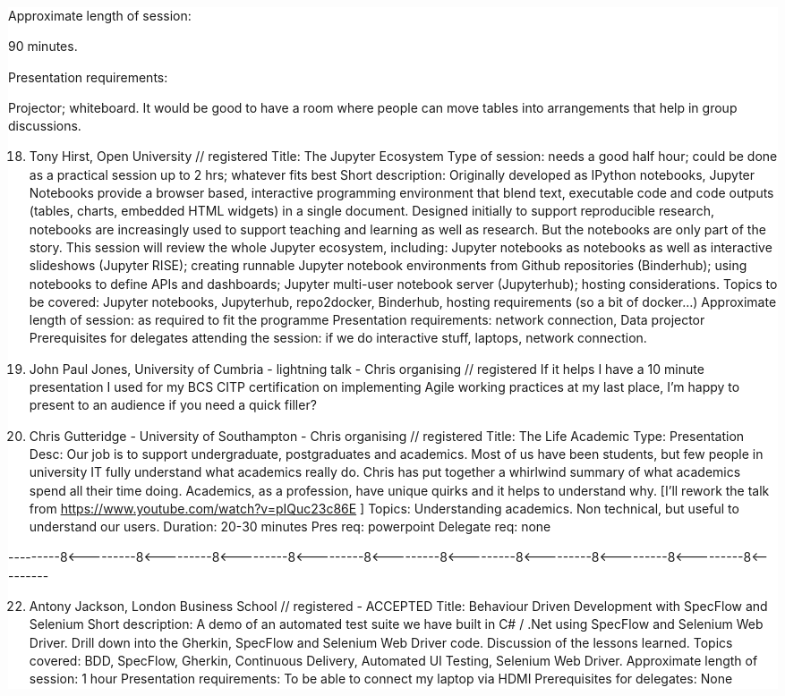 Approximate length of session:

90 minutes.

Presentation requirements:

Projector; whiteboard.   It would be good to have a room where people
can move tables into arrangements that help in group discussions.

18. Tony Hirst, Open University // registered
Title: The Jupyter Ecosystem
Type of session: needs a good half hour; could be done as a practical session up to 2 hrs; whatever fits best
Short description: Originally developed as IPython notebooks, Jupyter Notebooks provide a browser based, interactive programming environment that blend text, executable code and code outputs (tables, charts, embedded HTML widgets) in a single document. Designed initially to support reproducible research, notebooks are increasingly used to support teaching and learning as well as research. But the notebooks are only part of the story. This session will review the whole Jupyter ecosystem, including: Jupyter notebooks as notebooks as well as interactive slideshows (Jupyter RISE); creating runnable Jupyter notebook environments from Github repositories (Binderhub); using notebooks to define APIs and dashboards; Jupyter multi-user notebook server (Jupyterhub); hosting considerations.
Topics to be covered: Jupyter notebooks, Jupyterhub, repo2docker, Binderhub, hosting requirements (so a bit of docker…)
Approximate length of session: as required to fit the programme
Presentation requirements: network connection, Data projector
Prerequisites for delegates attending the session: if we do interactive stuff, laptops, network connection.

19. John Paul Jones, University of Cumbria - lightning talk - Chris organising // registered
If it helps I have a 10 minute presentation I used for my BCS CITP certification on implementing Agile working practices at my last place, I’m happy to present to an audience if you need a quick filler?

21. Chris Gutteridge - University of Southampton - Chris organising // registered
Title: The Life Academic
Type: Presentation
Desc: Our job is to support undergraduate, postgraduates and academics. Most of us have been students, but few people in university IT fully understand what academics really do. Chris has put together a whirlwind summary of what academics spend all their time doing. Academics, as a profession, have unique quirks and it helps to understand why.
[I’ll rework the talk from https://www.youtube.com/watch?v=pIQuc23c86E ]
Topics: Understanding academics. Non technical, but useful to understand our users.
Duration: 20-30 minutes
Pres req: powerpoint
Delegate req: none
 
---------8<---------8<---------8<---------8<---------8<---------8<---------8<---------8<---------8<---------8<---------

22. Antony Jackson, London Business School // registered - ACCEPTED
Title: Behaviour Driven Development with SpecFlow and Selenium
Short description: A demo of an automated test suite we have built in C# / .Net using SpecFlow and Selenium Web Driver. Drill down into the Gherkin, SpecFlow and Selenium Web Driver code. Discussion of the lessons learned.
Topics covered: BDD, SpecFlow, Gherkin, Continuous Delivery, Automated UI Testing, Selenium Web Driver.
Approximate length of session: 1 hour
Presentation requirements: To be able to connect my laptop via HDMI
Prerequisites for delegates: None
